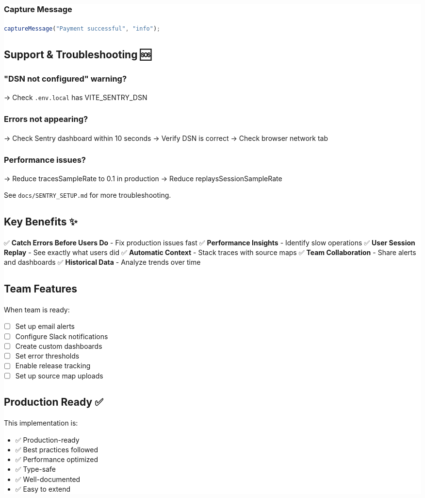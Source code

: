 ### Capture Message
```typescript
captureMessage("Payment successful", "info");
```

## Support & Troubleshooting 🆘

### "DSN not configured" warning?
→ Check `.env.local` has VITE_SENTRY_DSN

### Errors not appearing?
→ Check Sentry dashboard within 10 seconds
→ Verify DSN is correct
→ Check browser network tab

### Performance issues?
→ Reduce tracesSampleRate to 0.1 in production
→ Reduce replaysSessionSampleRate

See `docs/SENTRY_SETUP.md` for more troubleshooting.

## Key Benefits ✨

✅ **Catch Errors Before Users Do** - Fix production issues fast
✅ **Performance Insights** - Identify slow operations
✅ **User Session Replay** - See exactly what users did
✅ **Automatic Context** - Stack traces with source maps
✅ **Team Collaboration** - Share alerts and dashboards
✅ **Historical Data** - Analyze trends over time

## Team Features

When team is ready:
- [ ] Set up email alerts
- [ ] Configure Slack notifications
- [ ] Create custom dashboards
- [ ] Set error thresholds
- [ ] Enable release tracking
- [ ] Set up source map uploads

## Production Ready ✅

This implementation is:
- ✅ Production-ready
- ✅ Best practices followed
- ✅ Performance optimized
- ✅ Type-safe
- ✅ Well-documented
- ✅ Easy to extend
